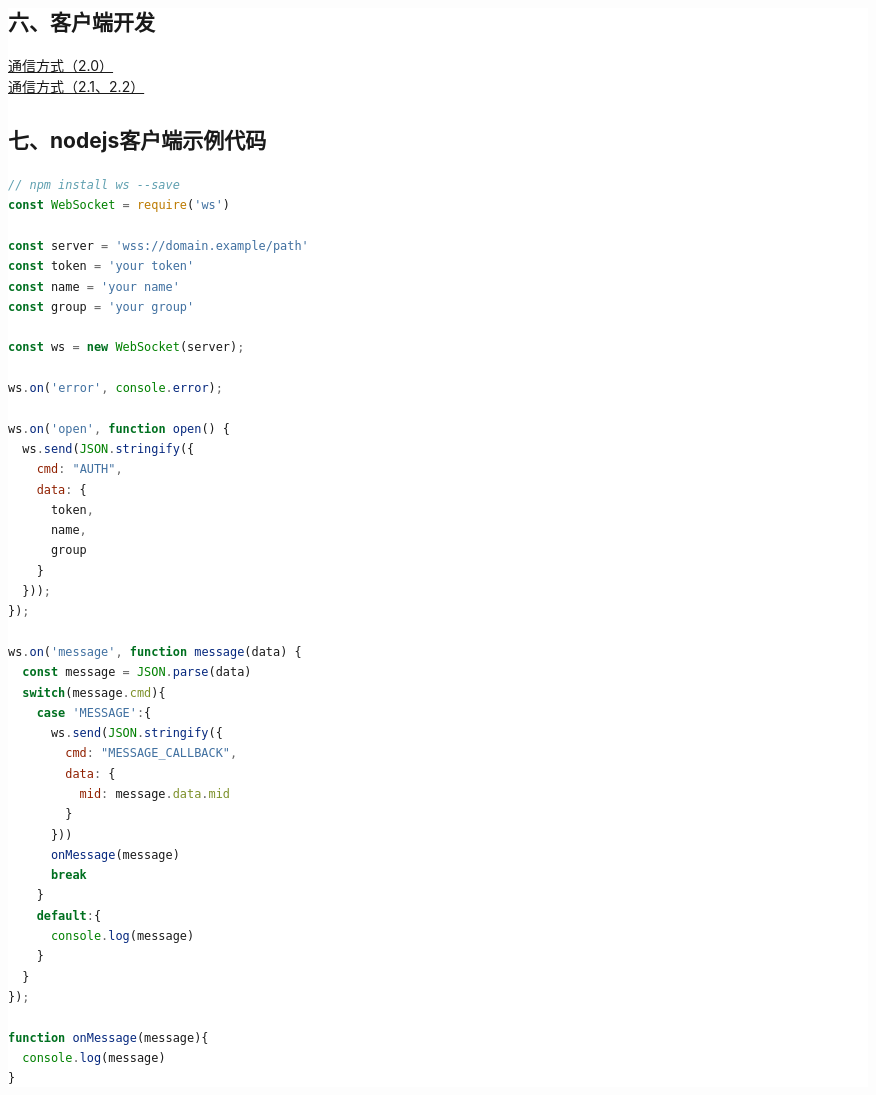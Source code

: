 ```nginx

```

## 六、客户端开发

[通信方式（2.0）](./CLIENT_DEV.md)  
[通信方式（2.1、2.2）](./CLIENT_DEV_2.1.md)

## 七、nodejs客户端示例代码

```javascript
// npm install ws --save
const WebSocket = require('ws')

const server = 'wss://domain.example/path'
const token = 'your token'
const name = 'your name'
const group = 'your group'

const ws = new WebSocket(server);

ws.on('error', console.error);

ws.on('open', function open() {
  ws.send(JSON.stringify({
    cmd: "AUTH",
    data: {
      token,
      name,
      group
    }
  }));
});

ws.on('message', function message(data) {
  const message = JSON.parse(data)
  switch(message.cmd){
    case 'MESSAGE':{
      ws.send(JSON.stringify({
        cmd: "MESSAGE_CALLBACK",
        data: {
          mid: message.data.mid
        }
      }))
      onMessage(message)
      break
    }
    default:{
      console.log(message)
    }
  }
});

function onMessage(message){
  console.log(message)
}
```
